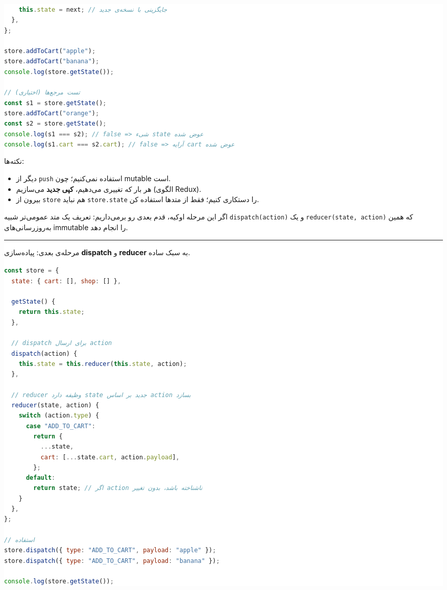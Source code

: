 ```javascript
    this.state = next; // جایگزینی با نسخه‌ی جدید
  },
};

store.addToCart("apple");
store.addToCart("banana");
console.log(store.getState());

// تست مرجع‌ها (اختیاری)
const s1 = store.getState();
store.addToCart("orange");
const s2 = store.getState();
console.log(s1 === s2); // false => شیء state عوض شده
console.log(s1.cart === s2.cart); // false => آرایه cart عوض شده
```

نکته‌ها:

- دیگر از `push` استفاده نمی‌کنیم؛ چون mutable است.
- هر بار که تغییری می‌دهیم، **کپی جدید** می‌سازیم (الگوی Redux).
- بیرون از `store` هم نباید `store.state` را دستکاری کنیم؛ فقط از متدها استفاده کن.

اگر این مرحله اوکیه، قدم بعدی رو برمی‌داریم: تعریف یک متد عمومی‌تر شبیه `dispatch(action)` و یک `reducer(state, action)` که همین به‌روزرسانی‌های immutable را انجام دهد.

---

مرحله‌ی بعدی: پیاده‌سازی **dispatch** و **reducer** به سبک ساده.

```javascript
const store = {
  state: { cart: [], shop: [] },

  getState() {
    return this.state;
  },

  // dispatch برای ارسال action
  dispatch(action) {
    this.state = this.reducer(this.state, action);
  },

  // reducer وظیفه دارد state جدید بر اساس action بسازد
  reducer(state, action) {
    switch (action.type) {
      case "ADD_TO_CART":
        return {
          ...state,
          cart: [...state.cart, action.payload],
        };
      default:
        return state; // اگر action ناشناخته باشد، بدون تغییر
    }
  },
};

// استفاده
store.dispatch({ type: "ADD_TO_CART", payload: "apple" });
store.dispatch({ type: "ADD_TO_CART", payload: "banana" });

console.log(store.getState());
```
